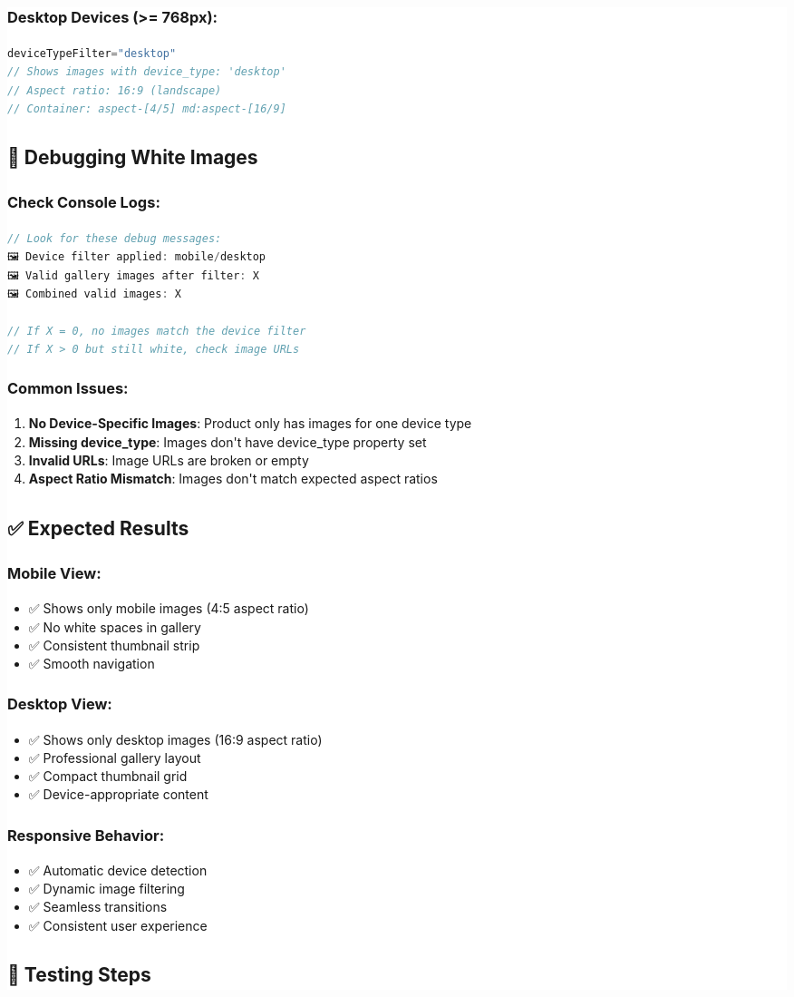 ### **Desktop Devices (>= 768px)**:
```typescript
deviceTypeFilter="desktop"
// Shows images with device_type: 'desktop'
// Aspect ratio: 16:9 (landscape)
// Container: aspect-[4/5] md:aspect-[16/9]
```

## 🐛 **Debugging White Images**

### **Check Console Logs**:
```javascript
// Look for these debug messages:
🖼️ Device filter applied: mobile/desktop
🖼️ Valid gallery images after filter: X
🖼️ Combined valid images: X

// If X = 0, no images match the device filter
// If X > 0 but still white, check image URLs
```

### **Common Issues**:
1. **No Device-Specific Images**: Product only has images for one device type
2. **Missing device_type**: Images don't have device_type property set
3. **Invalid URLs**: Image URLs are broken or empty
4. **Aspect Ratio Mismatch**: Images don't match expected aspect ratios

## ✅ **Expected Results**

### **Mobile View**:
- ✅ Shows only mobile images (4:5 aspect ratio)
- ✅ No white spaces in gallery
- ✅ Consistent thumbnail strip
- ✅ Smooth navigation

### **Desktop View**:
- ✅ Shows only desktop images (16:9 aspect ratio)
- ✅ Professional gallery layout
- ✅ Compact thumbnail grid
- ✅ Device-appropriate content

### **Responsive Behavior**:
- ✅ Automatic device detection
- ✅ Dynamic image filtering
- ✅ Seamless transitions
- ✅ Consistent user experience

## 🔄 **Testing Steps**
